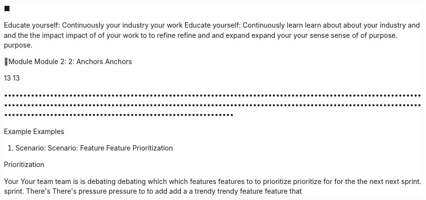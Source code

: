 ■

Educate
yourself: Continuously
your industry
your work
Educate yourself:
Continuously learn
learn about
about your
industry and
and the
the impact
impact of
of your
work to
to refine
refine and
and
expand
expand your
your sense
sense of
of purpose.
purpose.

Module
Module 2:
2: Anchors
Anchors

13
13

••••••••••••••••••••••••••••••••••••••••••••••••••••••••••••••••••••••••••••••••••••••••••••••••••••••••••••••••••••••••••••••••••••••••••••••••••••••••••••••••••••••••••••••••••••••••••••••••••••••••••••••••••••••••••••••••••••••••••••••••••••••••••••••••••••••••••••••••••••••

Example
Examples
1. Scenario:
Scenario: Feature
Feature Prioritization

Prioritization

Your
Your team
team is
is debating
debating which
which features
features to
to prioritize
prioritize for
for the
the next
next sprint.
sprint. There's
There's pressure
pressure to
to add
add a
a trendy
trendy feature
feature
that